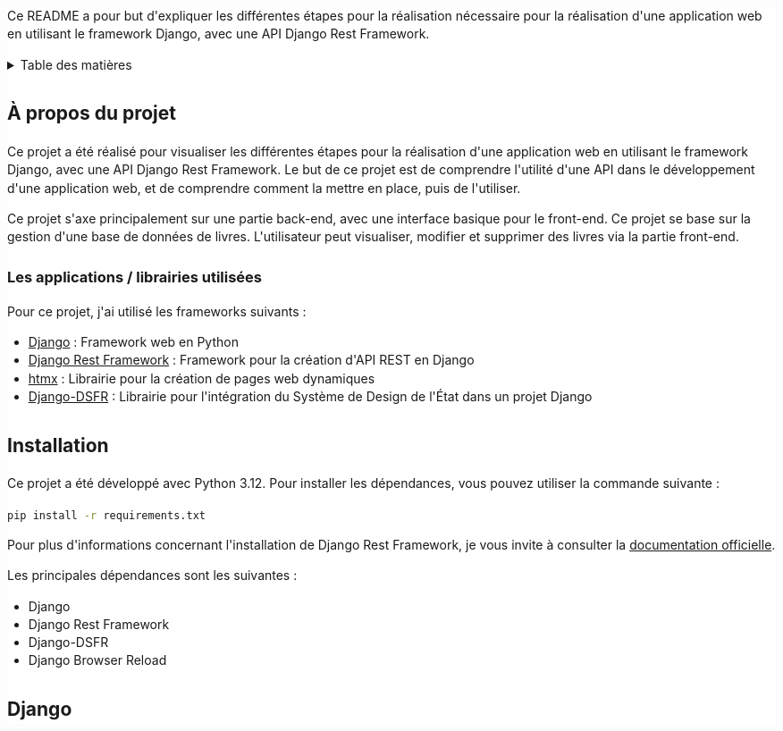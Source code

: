 Ce README a pour but d'expliquer les différentes étapes pour la réalisation nécessaire pour la réalisation d'une
application web en utilisant le framework Django, avec une API Django Rest Framework.

<details><summary>Table des matières</summary></details>

## À propos du projet

Ce projet a été réalisé pour visualiser les différentes étapes pour la réalisation d'une application web en utilisant le
framework Django, avec une API Django Rest Framework. Le but de ce projet est de comprendre l'utilité d'une API dans le
développement d'une application web, et de comprendre comment la mettre en place, puis de l'utiliser.

Ce projet s'axe principalement sur une partie back-end, avec une interface basique pour le front-end. Ce projet se base
sur la gestion d'une base de données de livres. L'utilisateur peut visualiser, modifier et supprimer des livres via la
partie front-end.

### Les applications / librairies utilisées

Pour ce projet, j'ai utilisé les frameworks suivants :

- [Django](https://www.djangoproject.com/) : Framework web en Python
- [Django Rest Framework](https://www.django-rest-framework.org/) : Framework pour la création d'API REST en Django
- [htmx](https://htmx.org/) : Librairie pour la création de pages web dynamiques
- [Django-DSFR](https://numerique-gouv.github.io/django-dsfr/) : Librairie pour l'intégration du Système de Design de
  l'État dans un projet Django

## Installation

Ce projet a été développé avec Python 3.12. Pour installer les dépendances, vous pouvez utiliser la commande suivante :

```bash
pip install -r requirements.txt
```

Pour plus d'informations concernant l'installation de Django Rest Framework, je vous invite à consulter
la [documentation officielle](https://www.django-rest-framework.org/#installation).

Les principales dépendances sont les suivantes :

- Django
- Django Rest Framework
- Django-DSFR
- Django Browser Reload

## Django
